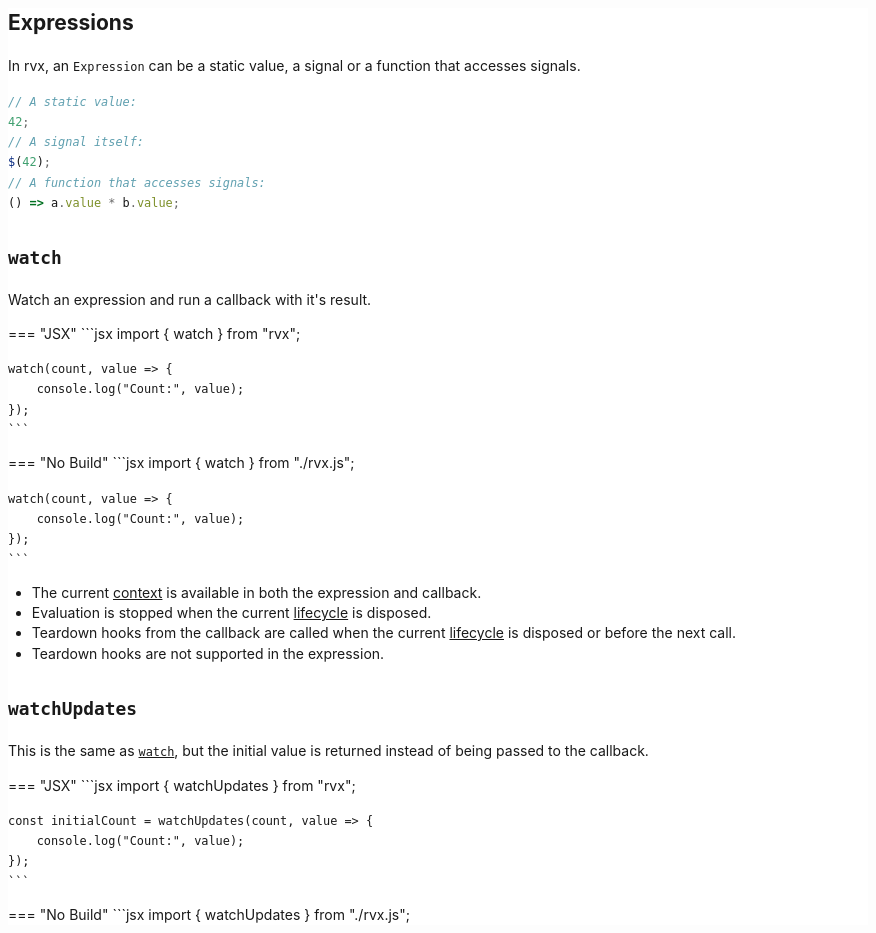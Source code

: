 ## Expressions
In rvx, an `Expression` can be a static value, a signal or a function that accesses signals.
```jsx
// A static value:
42;
// A signal itself:
$(42);
// A function that accesses signals:
() => a.value * b.value;
```

## `watch`
Watch an expression and run a callback with it's result.

=== "JSX"
	```jsx
	import { watch } from "rvx";

	watch(count, value => {
		console.log("Count:", value);
	});
	```

=== "No Build"
	```jsx
	import { watch } from "./rvx.js";

	watch(count, value => {
		console.log("Count:", value);
	});
	```

+ The current [context](context.md) is available in both the expression and callback.
+ Evaluation is stopped when the current [lifecycle](lifecycle.md) is disposed.
+ Teardown hooks from the callback are called when the current [lifecycle](lifecycle.md) is disposed or before the next call.
+ Teardown hooks are not supported in the expression.

## `watchUpdates`
This is the same as [`watch`](#watch), but the initial value is returned instead of being passed to the callback.

=== "JSX"
	```jsx
	import { watchUpdates } from "rvx";

	const initialCount = watchUpdates(count, value => {
		console.log("Count:", value);
	});
	```

=== "No Build"
	```jsx
	import { watchUpdates } from "./rvx.js";
